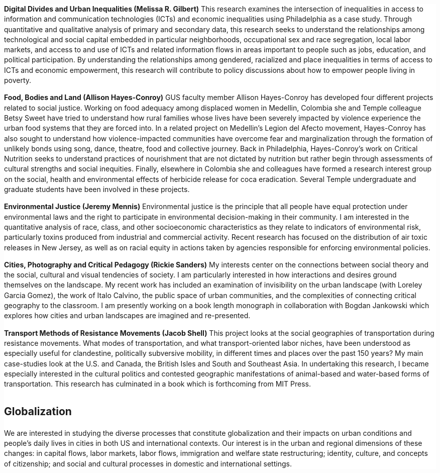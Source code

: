 **Digital Divides and Urban Inequalities (Melissa R. Gilbert)**
This research examines the intersection of inequalities in access to information and communication technologies (ICTs) and economic inequalities using Philadelphia as a case study. Through quantitative and qualitative analysis of primary and secondary data, this research seeks to understand the relationships among technological and social capital embedded in particular neighborhoods, occupational sex and race segregation, local labor markets, and access to and use of ICTs and related information flows in areas important to people such as jobs, education, and political participation. By understanding the relationships among gendered, racialized and place inequalities in terms of access to ICTs and economic empowerment, this research will contribute to policy discussions about how to empower people living in poverty.

**Food, Bodies and Land (Allison Hayes-Conroy)**
GUS faculty member Allison Hayes-Conroy has developed four different projects related to social justice. Working on food adequacy among displaced women in Medellin, Colombia she and Temple colleague Betsy Sweet have tried to understand how rural families whose lives have been severely impacted by violence experience the urban food systems that they are forced into. In a related project on Medellin’s Legion del Afecto movement, Hayes-Conroy has also sought to understand how violence-impacted communities have overcome fear and marginalization through the formation of unlikely bonds using song, dance, theatre, food and collective journey. Back in Philadelphia, Hayes-Conroy’s work on Critical Nutrition seeks to understand practices of nourishment that are not dictated by nutrition but rather begin through assessments of cultural strengths and social inequities. Finally, elsewhere in Colombia she and colleagues have formed a research interest group on the social, health and environmental effects of herbicide release for coca eradication. Several Temple undergraduate and graduate students have been involved in these projects.

**Environmental Justice (Jeremy Mennis)**
Environmental justice is the principle that all people have equal protection under environmental laws and the right to participate in environmental decision-making in their community. I am interested in the quantitative analysis of race, class, and other socioeconomic characteristics as they relate to indicators of environmental risk, particularly toxins produced from industrial and commercial activity. Recent research has focused on the distribution of air toxic releases in New Jersey, as well as on racial equity in actions taken by agencies responsible for enforcing environmental policies.

**Cities, Photography and Critical Pedagogy (Rickie Sanders)**
My interests center on the connections between social theory and the social, cultural and visual tendencies of society. I am particularly interested in how interactions and desires ground themselves on the landscape. My recent work has included an examination of invisibility on the urban landscape (with Loreley Garcia Gomez), the work of Italo Calvino, the public space of urban communities, and the complexities of connecting critical geography to the classroom. I am presently working on a book length monograph in collaboration with Bogdan Jankowski which explores how cities and urban landscapes are imagined and re-presented.

**Transport Methods of Resistance Movements (Jacob Shell)**
This project looks at the social geographies of transportation during resistance movements.  What modes of transportation, and what transport-oriented labor niches, have been understood as especially useful for clandestine, politically subversive mobility, in different times and places over the past 150 years?  My main case-studies look at the U.S. and Canada, the British Isles and South and Southeast Asia. In undertaking this research, I became especially interested in the cultural politics and contested geographic manifestations of animal-based and water-based forms of transportation. This research has culminated in a book which is forthcoming from MIT Press.

## Globalization
We are interested in studying the diverse processes that constitute globalization and their impacts on urban conditions and people’s daily lives in cities in both US and international contexts. Our interest is in the urban and regional dimensions of these changes: in capital flows, labor markets, labor flows, immigration and welfare state restructuring; identity, culture, and concepts of citizenship; and social and cultural processes in domestic and international settings.
